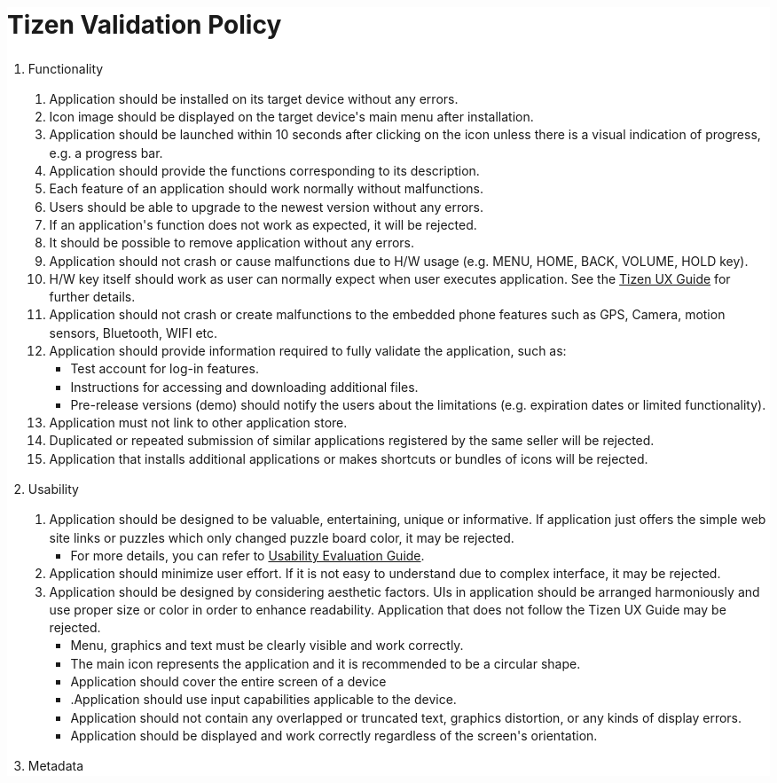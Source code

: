 # Tizen Validation Policy

1. Functionality

   1. Application should be installed on its target device without any errors.
   2. Icon image should be displayed on the target device's main menu after installation.
   3. Application should be launched within 10 seconds after clicking on the icon unless there is a visual indication of progress, e.g. a progress bar.
   4. Application should provide the functions corresponding to its description.
   5. Each feature of an application should work normally without malfunctions.
   6. Users should be able to upgrade to the newest version without any errors.
   7. If an application's function does not work as expected, it will be rejected.
   8. It should be possible to remove application without any errors.
   9. Application should not crash or cause malfunctions due to H/W usage (e.g. MENU, HOME, BACK, VOLUME, HOLD key).
   10. H/W key itself should work as user can normally expect when user executes application. See the [Tizen UX Guide](https://developer.tizen.org/documentation/ux-guide/basic-interaction/navigation) for further details.
   11. Application should not crash or create malfunctions to the embedded phone features such as GPS, Camera, motion sensors, Bluetooth, WIFI etc.
   12. Application should provide information required to fully validate the application, such as:
       - Test account for log-in features.
       - Instructions for accessing and downloading additional files.
       - Pre-release versions (demo) should notify the users about the limitations (e.g. expiration dates or limited functionality).
   13. Application must not link to other application store.
   14. Duplicated or repeated submission of similar applications registered by the same seller will be rejected.
   15. Application that installs additional applications or makes shortcuts or bundles of icons will be rejected.

2. Usability

   1. Application should be designed to be valuable, entertaining, unique or informative. If application just offers the simple web site links or puzzles which only changed puzzle board color, it may be rejected.
      - For more details, you can refer to [Usability Evaluation Guide](https://developer.tizen.org/distribution/validation/guidelines/usability-evaluation-guide).
   2. Application should minimize user effort. If it is not easy to understand due to complex interface, it may be rejected.
   3. Application should be designed by considering aesthetic factors. UIs in application should be arranged harmoniously and use proper size or color in order to enhance readability. Application that does not follow the Tizen UX Guide may be rejected.
      - Menu, graphics and text must be clearly visible and work correctly.
      - The main icon represents the application and it is recommended to be a circular shape.
      - Application should cover the entire screen of a device
      - .Application should use input capabilities applicable to the device.
      - Application should not contain any overlapped or truncated text, graphics distortion, or any kinds of display errors.
      - Application should be displayed and work correctly regardless of the screen's orientation.

3. Metadata

